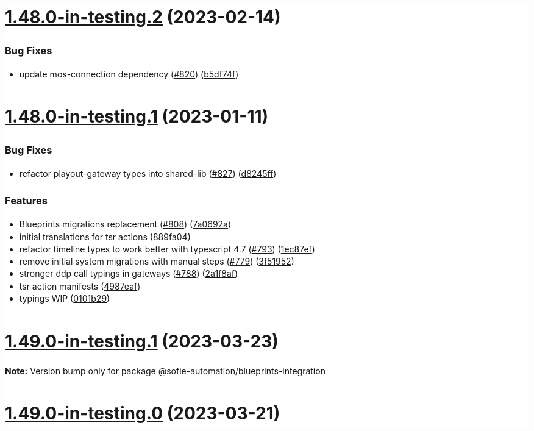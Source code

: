 # [1.48.0-in-testing.2](https://github.com/nrkno/tv-automation-server-core/compare/v1.47.0-in-testing.8...v1.48.0-in-testing.2) (2023-02-14)

### Bug Fixes

- update mos-connection dependency ([#820](https://github.com/nrkno/tv-automation-server-core/issues/820)) ([b5df74f](https://github.com/nrkno/tv-automation-server-core/commit/b5df74f26b29c1e0b85a6d85ae3b83277ed1f554))

# [1.48.0-in-testing.1](https://github.com/nrkno/tv-automation-server-core/compare/v1.47.0-in-testing.5...v1.48.0-in-testing.1) (2023-01-11)

### Bug Fixes

- refactor playout-gateway types into shared-lib ([#827](https://github.com/nrkno/tv-automation-server-core/issues/827)) ([d8245ff](https://github.com/nrkno/tv-automation-server-core/commit/d8245ff4e681cbb92ba09e1fb948525b6854b093))

### Features

- Blueprints migrations replacement ([#808](https://github.com/nrkno/tv-automation-server-core/issues/808)) ([7a0692a](https://github.com/nrkno/tv-automation-server-core/commit/7a0692a2216b5fc720f7342d6c7bc26410faf417))
- initial translations for tsr actions ([889fa04](https://github.com/nrkno/tv-automation-server-core/commit/889fa04b368d5bf34bd0acd5ad8c377b4f3af264))
- refactor timeline types to work better with typescript 4.7 ([#793](https://github.com/nrkno/tv-automation-server-core/issues/793)) ([1ec87ef](https://github.com/nrkno/tv-automation-server-core/commit/1ec87ef5578e4341225957e43132ef6a8f452503))
- remove initial system migrations with manual steps ([#779](https://github.com/nrkno/tv-automation-server-core/issues/779)) ([3f51952](https://github.com/nrkno/tv-automation-server-core/commit/3f519520fb0efdc36822982766bf780eed83bac7))
- stronger ddp call typings in gateways ([#788](https://github.com/nrkno/tv-automation-server-core/issues/788)) ([2a1f8af](https://github.com/nrkno/tv-automation-server-core/commit/2a1f8affad1b0278a2350c6e4f6ed7d3070121a1))
- tsr action manifests ([4987eaf](https://github.com/nrkno/tv-automation-server-core/commit/4987eaf3277a58311c1c2d2613af3bc72a5c4487))
- typings WIP ([0101b29](https://github.com/nrkno/tv-automation-server-core/commit/0101b29bdff7b1367bd27d16d524c24a1a8ae90a))

# [1.49.0-in-testing.1](https://github.com/nrkno/tv-automation-server-core/compare/v1.49.0-in-testing.0...v1.49.0-in-testing.1) (2023-03-23)

**Note:** Version bump only for package @sofie-automation/blueprints-integration

# [1.49.0-in-testing.0](https://github.com/nrkno/tv-automation-server-core/compare/v1.47.0...v1.49.0-in-testing.0) (2023-03-21)
